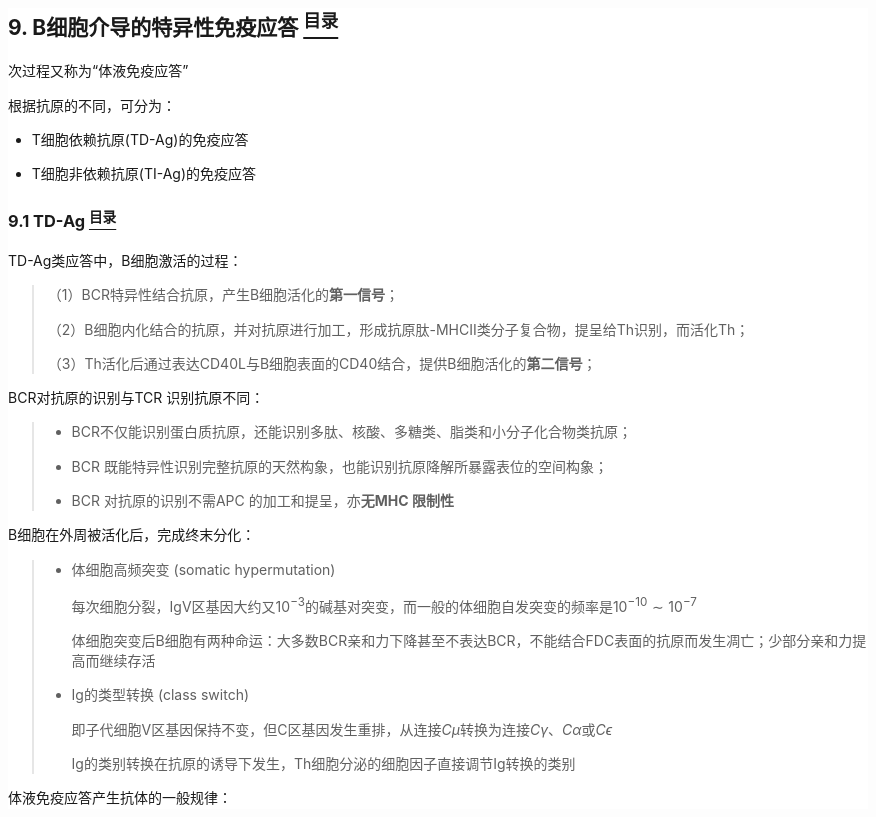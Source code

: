 
<a name="adaptive-immune-response-mediated-by-B-cell"><h2>9. B细胞介导的特异性免疫应答 [<sup>目录</sup>](#content)</h2></a>

次过程又称为“体液免疫应答”

根据抗原的不同，可分为：

- T细胞依赖抗原(TD-Ag)的免疫应答

- T细胞非依赖抗原(TI-Ag)的免疫应答


<a name="TD-Ag"><h3>9.1 TD-Ag [<sup>目录</sup>](#content)</h2></a>

TD-Ag类应答中，B细胞激活的过程：

> （1）BCR特异性结合抗原，产生B细胞活化的**第一信号**；
>
> （2）B细胞内化结合的抗原，并对抗原进行加工，形成抗原肽-MHCII类分子复合物，提呈给Th识别，而活化Th；
>
> （3）Th活化后通过表达CD40L与B细胞表面的CD40结合，提供B细胞活化的**第二信号**；

BCR对抗原的识别与TCR 识别抗原不同： 

> - BCR不仅能识别蛋白质抗原，还能识别多肽、核酸、多糖类、脂类和小分子化合物类抗原；
>
> - BCR 既能特异性识别完整抗原的天然构象，也能识别抗原降解所暴露表位的空间构象；
>
> - BCR 对抗原的识别不需APC 的加工和提呈，亦**无MHC 限制性**

B细胞在外周被活化后，完成终末分化：

> - 体细胞高频突变 (somatic hypermutation)
>
>    每次细胞分裂，IgV区基因大约又$10^{-3}$的碱基对突变，而一般的体细胞自发突变的频率是$10^{-10} \sim 10^{-7}$
>
>    体细胞突变后B细胞有两种命运：大多数BCR亲和力下降甚至不表达BCR，不能结合FDC表面的抗原而发生凋亡；少部分亲和力提高而继续存活
>
> - Ig的类型转换 (class switch)
>
>    即子代细胞V区基因保持不变，但C区基因发生重排，从连接$C\mu$转换为连接$C\gamma$、$C\alpha$或$C\epsilon$
>
>    Ig的类别转换在抗原的诱导下发生，Th细胞分泌的细胞因子直接调节Ig转换的类别

体液免疫应答产生抗体的一般规律：

